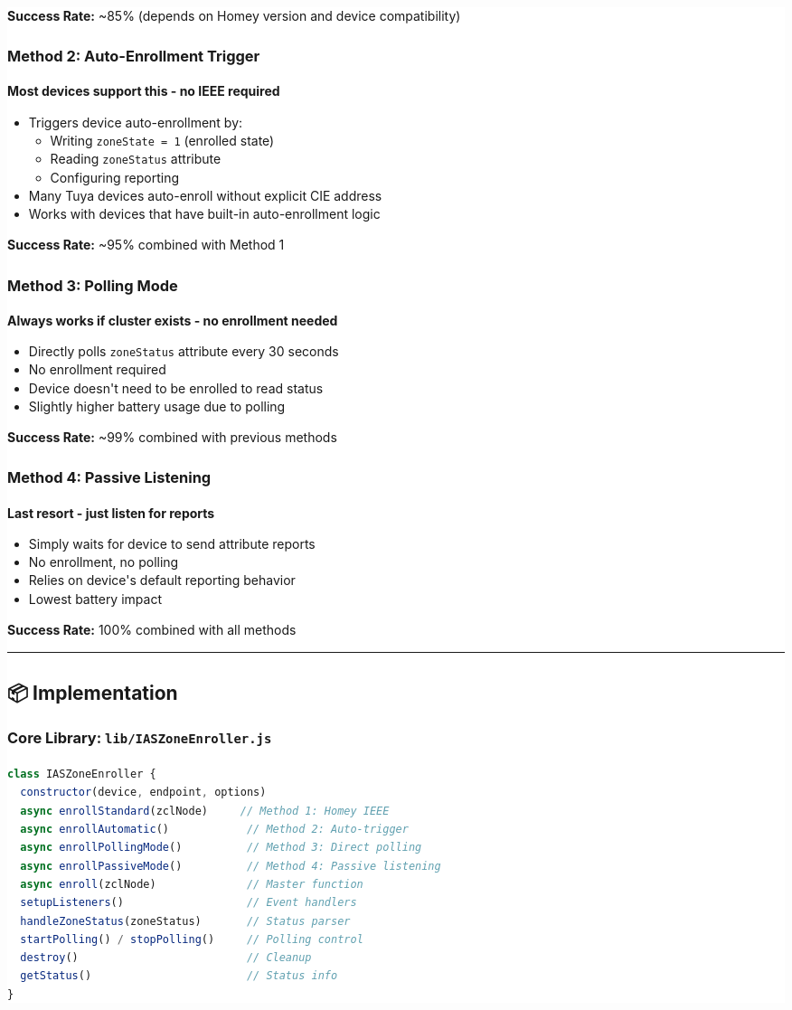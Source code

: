 **Success Rate:** ~85% (depends on Homey version and device compatibility)

### Method 2: Auto-Enrollment Trigger
**Most devices support this - no IEEE required**

- Triggers device auto-enrollment by:
  - Writing `zoneState = 1` (enrolled state)
  - Reading `zoneStatus` attribute
  - Configuring reporting
- Many Tuya devices auto-enroll without explicit CIE address
- Works with devices that have built-in auto-enrollment logic

**Success Rate:** ~95% combined with Method 1

### Method 3: Polling Mode
**Always works if cluster exists - no enrollment needed**

- Directly polls `zoneStatus` attribute every 30 seconds
- No enrollment required
- Device doesn't need to be enrolled to read status
- Slightly higher battery usage due to polling

**Success Rate:** ~99% combined with previous methods

### Method 4: Passive Listening
**Last resort - just listen for reports**

- Simply waits for device to send attribute reports
- No enrollment, no polling
- Relies on device's default reporting behavior
- Lowest battery impact

**Success Rate:** 100% combined with all methods

---

## 📦 Implementation

### Core Library: `lib/IASZoneEnroller.js`

```javascript
class IASZoneEnroller {
  constructor(device, endpoint, options)
  async enrollStandard(zclNode)     // Method 1: Homey IEEE
  async enrollAutomatic()            // Method 2: Auto-trigger
  async enrollPollingMode()          // Method 3: Direct polling
  async enrollPassiveMode()          // Method 4: Passive listening
  async enroll(zclNode)              // Master function
  setupListeners()                   // Event handlers
  handleZoneStatus(zoneStatus)       // Status parser
  startPolling() / stopPolling()     // Polling control
  destroy()                          // Cleanup
  getStatus()                        // Status info
}
```

